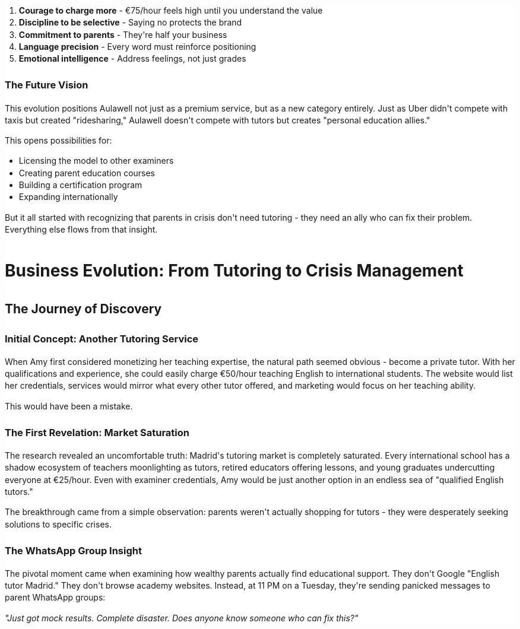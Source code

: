 1. **Courage to charge more** - €75/hour feels high until you understand the value
2. **Discipline to be selective** - Saying no protects the brand
3. **Commitment to parents** - They're half your business
4. **Language precision** - Every word must reinforce positioning
5. **Emotional intelligence** - Address feelings, not just grades

### The Future Vision

This evolution positions Aulawell not just as a premium service, but as a new category entirely. Just as Uber didn't compete with taxis but created "ridesharing," Aulawell doesn't compete with tutors but creates "personal education allies."

This opens possibilities for:

- Licensing the model to other examiners
- Creating parent education courses
- Building a certification program
- Expanding internationally

But it all started with recognizing that parents in crisis don't need tutoring - they need an ally who can fix their problem. Everything else flows from that insight.

# Business Evolution: From Tutoring to Crisis Management

## The Journey of Discovery

### Initial Concept: Another Tutoring Service

When Amy first considered monetizing her teaching expertise, the natural path seemed obvious - become a private tutor. With her qualifications and experience, she could easily charge €50/hour teaching English to international students. The website would list her credentials, services would mirror what every other tutor offered, and marketing would focus on her teaching ability.

This would have been a mistake.

### The First Revelation: Market Saturation

The research revealed an uncomfortable truth: Madrid's tutoring market is completely saturated. Every international school has a shadow ecosystem of teachers moonlighting as tutors, retired educators offering lessons, and young graduates undercutting everyone at €25/hour. Even with examiner credentials, Amy would be just another option in an endless sea of "qualified English tutors."

The breakthrough came from a simple observation: parents weren't actually shopping for tutors - they were desperately seeking solutions to specific crises.

### The WhatsApp Group Insight

The pivotal moment came when examining how wealthy parents actually find educational support. They don't Google "English tutor Madrid." They don't browse academy websites. Instead, at 11 PM on a Tuesday, they're sending panicked messages to parent WhatsApp groups:

_"Just got mock results. Complete disaster. Does anyone know someone who can fix this?"_

